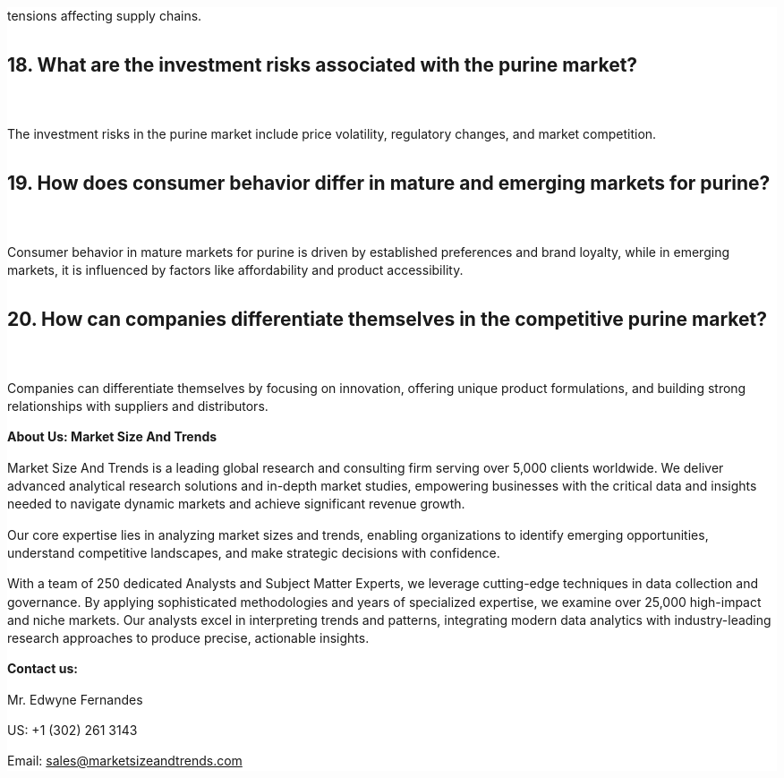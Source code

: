tensions affecting supply chains.</p> <h2>18. What are the investment risks associated with the purine market?</h2> <p>&nbsp;</p><p>The investment risks in the purine market include price volatility, regulatory changes, and market competition.</p> <h2>19. How does consumer behavior differ in mature and emerging markets for purine?</h2> <p>&nbsp;</p><p>Consumer behavior in mature markets for purine is driven by established preferences and brand loyalty, while in emerging markets, it is influenced by factors like affordability and product accessibility.</p> <h2>20. How can companies differentiate themselves in the competitive purine market?</h2> <p>&nbsp;</p><p>Companies can differentiate themselves by focusing on innovation, offering unique product formulations, and building strong relationships with suppliers and distributors.</p></body></html></p><p><strong>About Us:&nbsp;Market Size And Trends</strong></p><p>Market Size And Trends&nbsp;is a leading global research and consulting firm serving over 5,000 clients worldwide. We deliver advanced analytical research solutions and in-depth market studies, empowering businesses with the critical data and insights needed to navigate dynamic markets and achieve significant revenue growth.</p><p>Our core expertise lies in analyzing market sizes and trends, enabling organizations to identify emerging opportunities, understand competitive landscapes, and make strategic decisions with confidence.</p><p>With a team of 250 dedicated Analysts and Subject Matter Experts, we leverage cutting-edge techniques in data collection and governance. By applying sophisticated methodologies and years of specialized expertise, we examine over 25,000 high-impact and niche markets. Our analysts excel in interpreting trends and patterns, integrating modern data analytics with industry-leading research approaches to produce precise, actionable insights.</p><p><strong>Contact us:</strong></p><p>Mr. Edwyne Fernandes</p><p>US: +1 (302) 261 3143</p><p>Email: <a href="mailto:sales@marketsizeandtrends.com">sales@marketsizeandtrends.com</a>&nbsp;</p>
